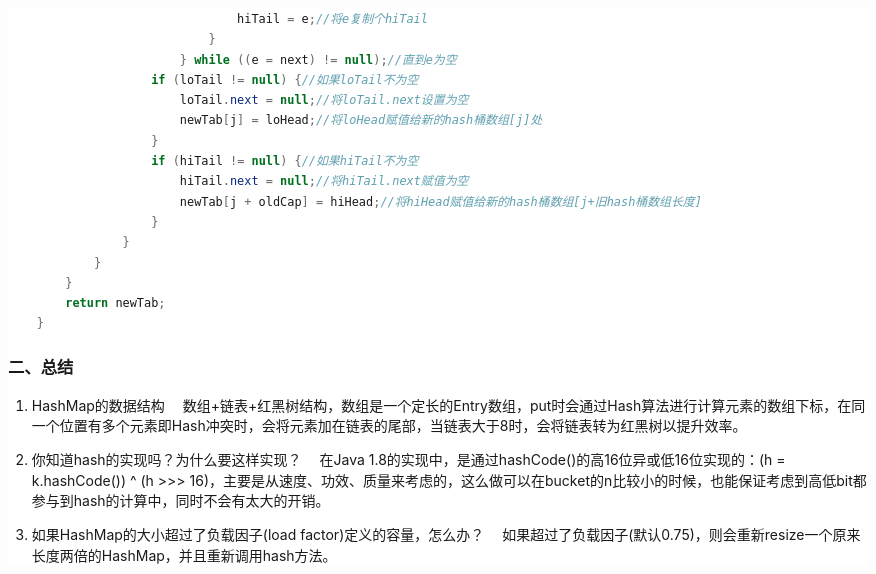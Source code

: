 ```java
	                            hiTail = e;//将e复制个hiTail
	                        }
                    	} while ((e = next) != null);//直到e为空
                    if (loTail != null) {//如果loTail不为空
                        loTail.next = null;//将loTail.next设置为空
                        newTab[j] = loHead;//将loHead赋值给新的hash桶数组[j]处
                    }
                    if (hiTail != null) {//如果hiTail不为空
                        hiTail.next = null;//将hiTail.next赋值为空
                        newTab[j + oldCap] = hiHead;//将hiHead赋值给新的hash桶数组[j+旧hash桶数组长度]
                    }
                }
            }
        }
        return newTab;
    }
```
### 二、总结
1. HashMap的数据结构
&emsp;数组+链表+红黑树结构，数组是一个定长的Entry数组，put时会通过Hash算法进行计算元素的数组下标，在同一个位置有多个元素即Hash冲突时，会将元素加在链表的尾部，当链表大于8时，会将链表转为红黑树以提升效率。
2. 你知道hash的实现吗？为什么要这样实现？
&emsp;在Java 1.8的实现中，是通过hashCode()的高16位异或低16位实现的：(h = k.hashCode()) ^ (h >>> 16)，主要是从速度、功效、质量来考虑的，这么做可以在bucket的n比较小的时候，也能保证考虑到高低bit都参与到hash的计算中，同时不会有太大的开销。

3. 如果HashMap的大小超过了负载因子(load factor)定义的容量，怎么办？
&emsp;如果超过了负载因子(默认0.75)，则会重新resize一个原来长度两倍的HashMap，并且重新调用hash方法。




